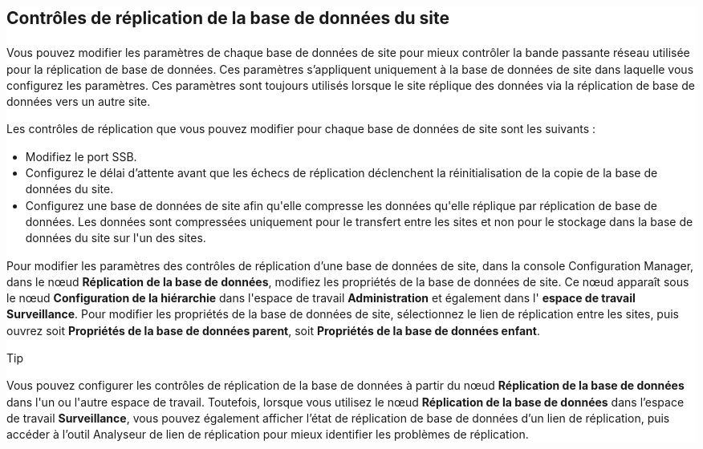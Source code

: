 ## <a name="BKMK_DBRepControls"></a> Contrôles de réplication de la base de données du site  
Vous pouvez modifier les paramètres de chaque base de données de site pour mieux contrôler la bande passante réseau utilisée pour la réplication de base de données. Ces paramètres s’appliquent uniquement à la base de données de site dans laquelle vous configurez les paramètres. Ces paramètres sont toujours utilisés lorsque le site réplique des données via la réplication de base de données vers un autre site.  

Les contrôles de réplication que vous pouvez modifier pour chaque base de données de site sont les suivants :  

-  Modifiez le port SSB.  
-  Configurez le délai d’attente avant que les échecs de réplication déclenchent la réinitialisation de la copie de la base de données du site.  
-  Configurez une base de données de site afin qu'elle compresse les données qu'elle réplique par réplication de base de données. Les données sont compressées uniquement pour le transfert entre les sites et non pour le stockage dans la base de données du site sur l'un des sites.  

Pour modifier les paramètres des contrôles de réplication d’une base de données de site, dans la console Configuration Manager, dans le nœud **Réplication de la base de données**, modifiez les propriétés de la base de données de site. Ce nœud apparaît sous le nœud **Configuration de la hiérarchie** dans l'espace de travail **Administration** et également dans l' **espace de travail Surveillance**. Pour modifier les propriétés de la base de données de site, sélectionnez le lien de réplication entre les sites, puis ouvrez soit **Propriétés de la base de données parent**, soit **Propriétés de la base de données enfant**.  

> [!TIP]  
> Vous pouvez configurer les contrôles de réplication de la base de données à partir du nœud **Réplication de la base de données** dans l'un ou l'autre espace de travail. Toutefois, lorsque vous utilisez le nœud **Réplication de la base de données** dans l’espace de travail **Surveillance**, vous pouvez également afficher l’état de réplication de base de données d’un lien de réplication, puis accéder à l’outil Analyseur de lien de réplication pour mieux identifier les problèmes de réplication.  
